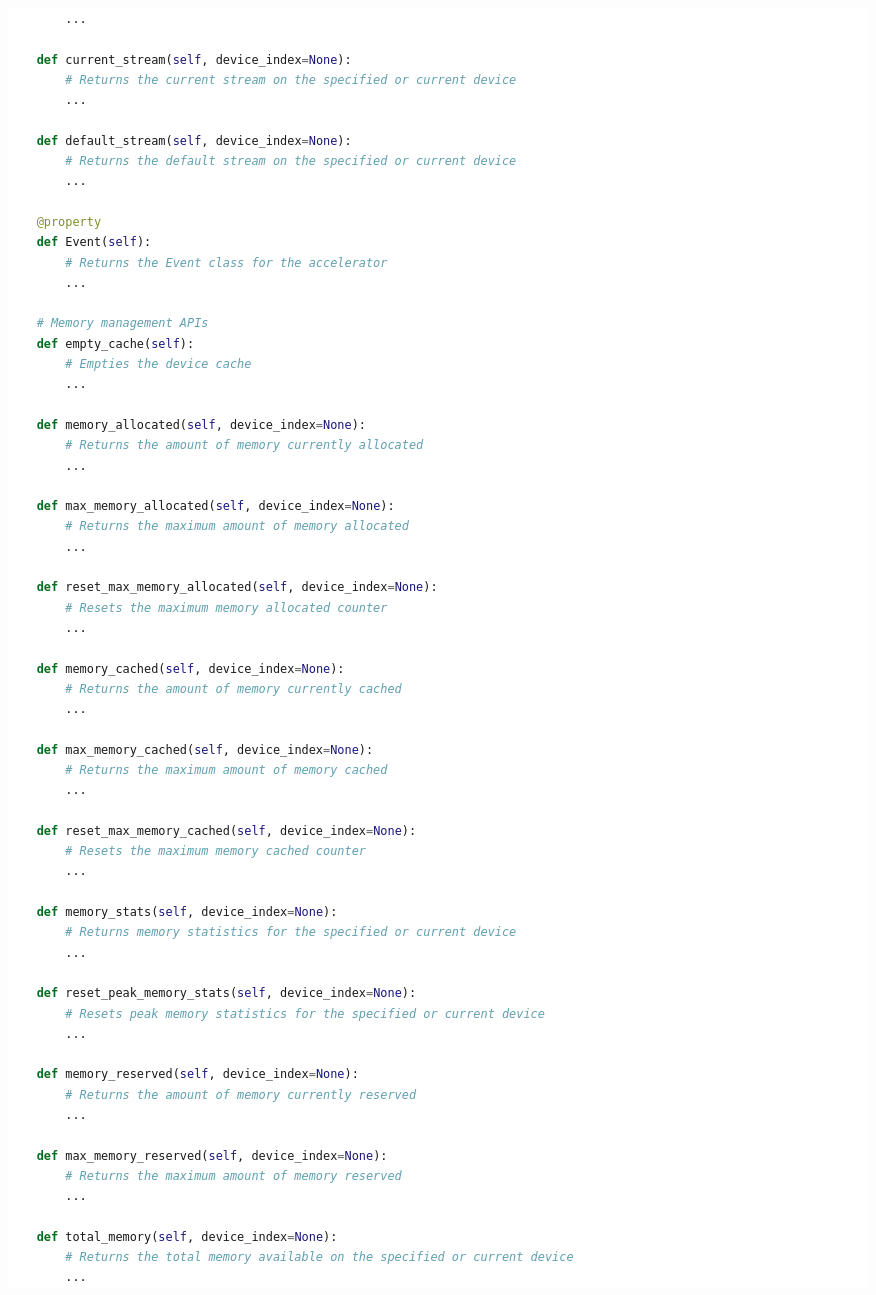 ```python
        ...

    def current_stream(self, device_index=None):
        # Returns the current stream on the specified or current device
        ...

    def default_stream(self, device_index=None):
        # Returns the default stream on the specified or current device
        ...

    @property
    def Event(self):
        # Returns the Event class for the accelerator
        ...

    # Memory management APIs
    def empty_cache(self):
        # Empties the device cache
        ...

    def memory_allocated(self, device_index=None):
        # Returns the amount of memory currently allocated
        ...

    def max_memory_allocated(self, device_index=None):
        # Returns the maximum amount of memory allocated
        ...

    def reset_max_memory_allocated(self, device_index=None):
        # Resets the maximum memory allocated counter
        ...

    def memory_cached(self, device_index=None):
        # Returns the amount of memory currently cached
        ...

    def max_memory_cached(self, device_index=None):
        # Returns the maximum amount of memory cached
        ...

    def reset_max_memory_cached(self, device_index=None):
        # Resets the maximum memory cached counter
        ...

    def memory_stats(self, device_index=None):
        # Returns memory statistics for the specified or current device
        ...

    def reset_peak_memory_stats(self, device_index=None):
        # Resets peak memory statistics for the specified or current device
        ...

    def memory_reserved(self, device_index=None):
        # Returns the amount of memory currently reserved
        ...

    def max_memory_reserved(self, device_index=None):
        # Returns the maximum amount of memory reserved
        ...

    def total_memory(self, device_index=None):
        # Returns the total memory available on the specified or current device
        ...
```